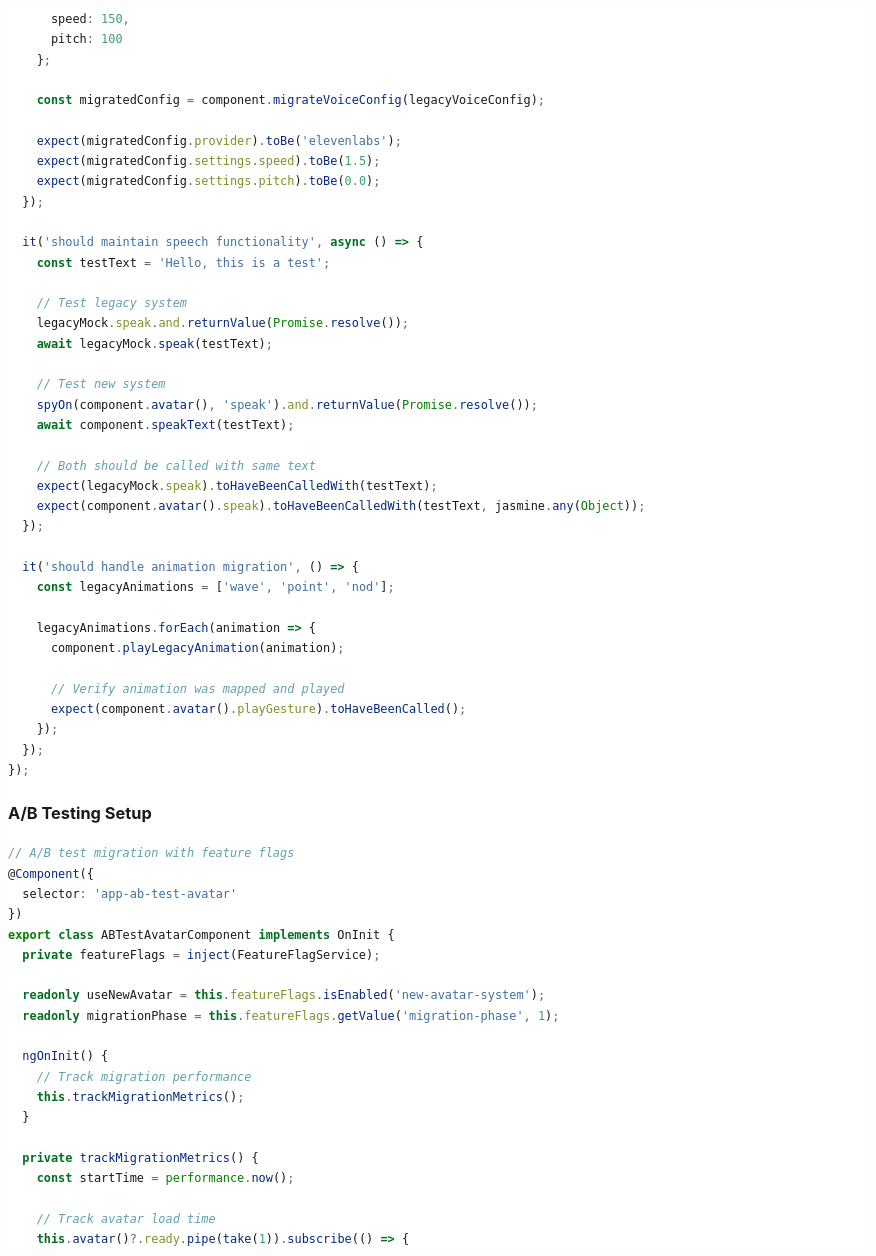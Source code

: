 ```typescript
      speed: 150,
      pitch: 100
    };
    
    const migratedConfig = component.migrateVoiceConfig(legacyVoiceConfig);
    
    expect(migratedConfig.provider).toBe('elevenlabs');
    expect(migratedConfig.settings.speed).toBe(1.5);
    expect(migratedConfig.settings.pitch).toBe(0.0);
  });
  
  it('should maintain speech functionality', async () => {
    const testText = 'Hello, this is a test';
    
    // Test legacy system
    legacyMock.speak.and.returnValue(Promise.resolve());
    await legacyMock.speak(testText);
    
    // Test new system
    spyOn(component.avatar(), 'speak').and.returnValue(Promise.resolve());
    await component.speakText(testText);
    
    // Both should be called with same text
    expect(legacyMock.speak).toHaveBeenCalledWith(testText);
    expect(component.avatar().speak).toHaveBeenCalledWith(testText, jasmine.any(Object));
  });
  
  it('should handle animation migration', () => {
    const legacyAnimations = ['wave', 'point', 'nod'];
    
    legacyAnimations.forEach(animation => {
      component.playLegacyAnimation(animation);
      
      // Verify animation was mapped and played
      expect(component.avatar().playGesture).toHaveBeenCalled();
    });
  });
});
```

### A/B Testing Setup

```typescript
// A/B test migration with feature flags
@Component({
  selector: 'app-ab-test-avatar'
})
export class ABTestAvatarComponent implements OnInit {
  private featureFlags = inject(FeatureFlagService);
  
  readonly useNewAvatar = this.featureFlags.isEnabled('new-avatar-system');
  readonly migrationPhase = this.featureFlags.getValue('migration-phase', 1);
  
  ngOnInit() {
    // Track migration performance
    this.trackMigrationMetrics();
  }
  
  private trackMigrationMetrics() {
    const startTime = performance.now();
    
    // Track avatar load time
    this.avatar()?.ready.pipe(take(1)).subscribe(() => {
```